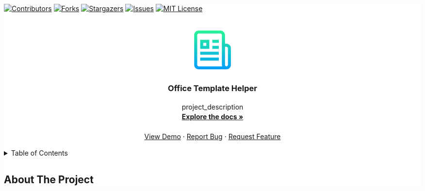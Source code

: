 
<a name="readme-top"></a>




[![Contributors][contributors-shield]][contributors-url]
[![Forks][forks-shield]][forks-url]
[![Stargazers][stars-shield]][stars-url]
[![Issues][issues-shield]][issues-url]
[![MIT License][license-shield]][license-url]


<br />
<div align="center">
  <a href="https://github.com/jbirbal-skydom/Office-Template-Helper">
    <img src="images/logo.png" alt="Logo" width="80" height="80">
  </a>

<h3 align="center"> Office Template Helper</h3>

  <p align="center">
    project_description
    <br />
    <a href="https://github.com/jbirbal-skydom/Office-Template-Helper"><strong>Explore the docs »</strong></a>
    <br />
    <br />
    <a href="https://github.com/jbirbal-skydom/Office-Template-Helper">View Demo</a>
    ·
    <a href="https://github.com/jbirbal-skydom/Office-Template-Helper/issues">Report Bug</a>
    ·
    <a href="https://github.com/jbirbal-skydom/Office-Template-Helper/issues">Request Feature</a>
  </p>
</div>


<details><summary>Table of Contents</summary></details>


## About The Project

<p align="center">
  <a href="https://github.com/jbirbal-skydom/Office-Template-Helper">

[contributors-shield]: https://img.shields.io/github/contributors/jbirbal-skydom/Office-Template-Helper.svg?style=for-the-badge
[contributors-url]: https://github.com/jbirbal-skydom/Office-Template-Helper/graphs/contributors
[forks-shield]: https://img.shields.io/github/forks/jbirbal-skydom/Office-Template-Helper.svg?style=for-the-badge
[forks-url]: https://github.com/jbirbal-skydom/Office-Template-Helper/network/members
[stars-shield]: https://img.shields.io/github/stars/jbirbal-skydom/Office-Template-Helper.svg?style=for-the-badge
[stars-url]: https://github.com/jbirbal-skydom/Office-Template-Helper/stargazers
[issues-shield]: https://img.shields.io/github/issues/jbirbal-skydom/Office-Template-Helper.svg?style=for-the-badge
[issues-url]: https://github.com/jbirbal-skydom/Office-Template-Helper/issues
[license-shield]: https://img.shields.io/github/license/jbirbal-skydom/Office-Template-Helper.svg?style=for-the-badge
[license-url]: https://github.com/jbirbal-skydom/Office-Template-Helper/blob/master/LICENSE.txt
[rust-lang]: https://img.shields.io/badge/Rust-f74c00?style=for-the-badge&logo=rust&logoColor=white
[Rust-url]: https://www.rust-lang.org/
[c-lang]: https://img.shields.io/badge/C-00599C?style=for-the-badge&logo=c&logoColor=white
[C-url]: "https://en.wikipedia.org/wiki/C_(programming_language)"
[slint-lang]: https://img.shields.io/badge/Slint-7F52FF?style=for-the-badge&logo=slint&logoColor=white
[Slint-url]: https://slint-ui.com/
[gcc-badge]: https://img.shields.io/badge/GCC-4E9A06?style=for-the-badge&logo=gnu&logoColor=white
[GCC-url]: https://gcc.gnu.org/
[OOXML]: http://officeopenxml.com/
[Releases]: https://github.com/jbirbal-skydom/Office-Template-Helper/releases